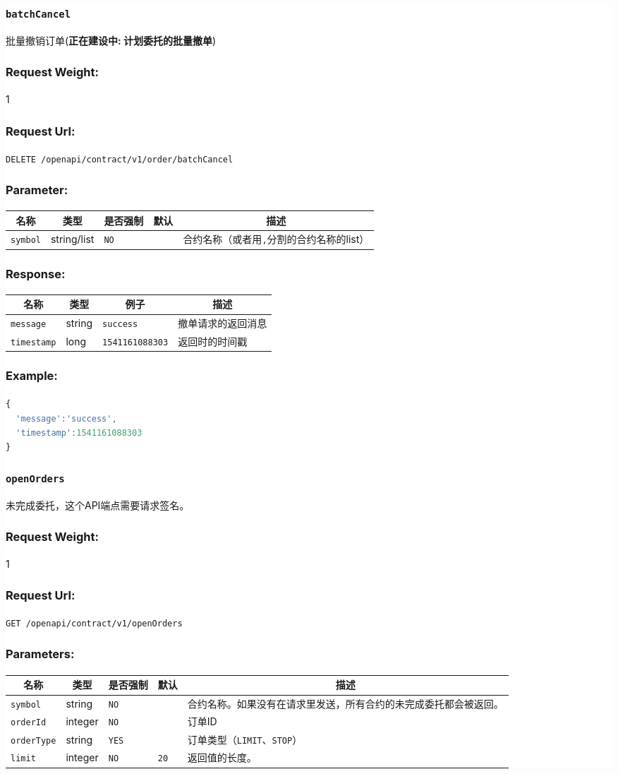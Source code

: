 ### `batchCancel`

批量撤销订单(**正在建设中: 计划委托的批量撤单**)


### **Request Weight:**

1

### **Request Url:**
```bash
DELETE /openapi/contract/v1/order/batchCancel
```
### **Parameter:**

名称|类型|是否强制|默认|描述
------------ | ------------ | ------------ | ------------ | -----
`symbol`|string/list|`NO`||合约名称（或者用`,`分割的合约名称的list）

### **Response:**
名称|类型|例子|描述
------------ | ------------ | ------------ | ------------
`message`|string|`success`|撤单请求的返回消息
`timestamp`|long|`1541161088303`|返回时的时间戳

###  **Example:**

```js
{
  'message':'success',
  'timestamp':1541161088303
}
```


### `openOrders`

未完成委托，这个API端点需要请求签名。

### **Request Weight:**

1

### **Request Url:**
```bash
GET /openapi/contract/v1/openOrders
```

### **Parameters:**
名称|类型|是否强制|默认|描述
------------ | ------------ | ------------ | ------------ | --------
`symbol`|string|`NO`||合约名称。如果没有在请求里发送，所有合约的未完成委托都会被返回。
`orderId`|integer|`NO`||订单ID
`orderType`|string|`YES`||订单类型（`LIMIT`、`STOP`）
`limit`|integer|`NO`|`20`|返回值的长度。
